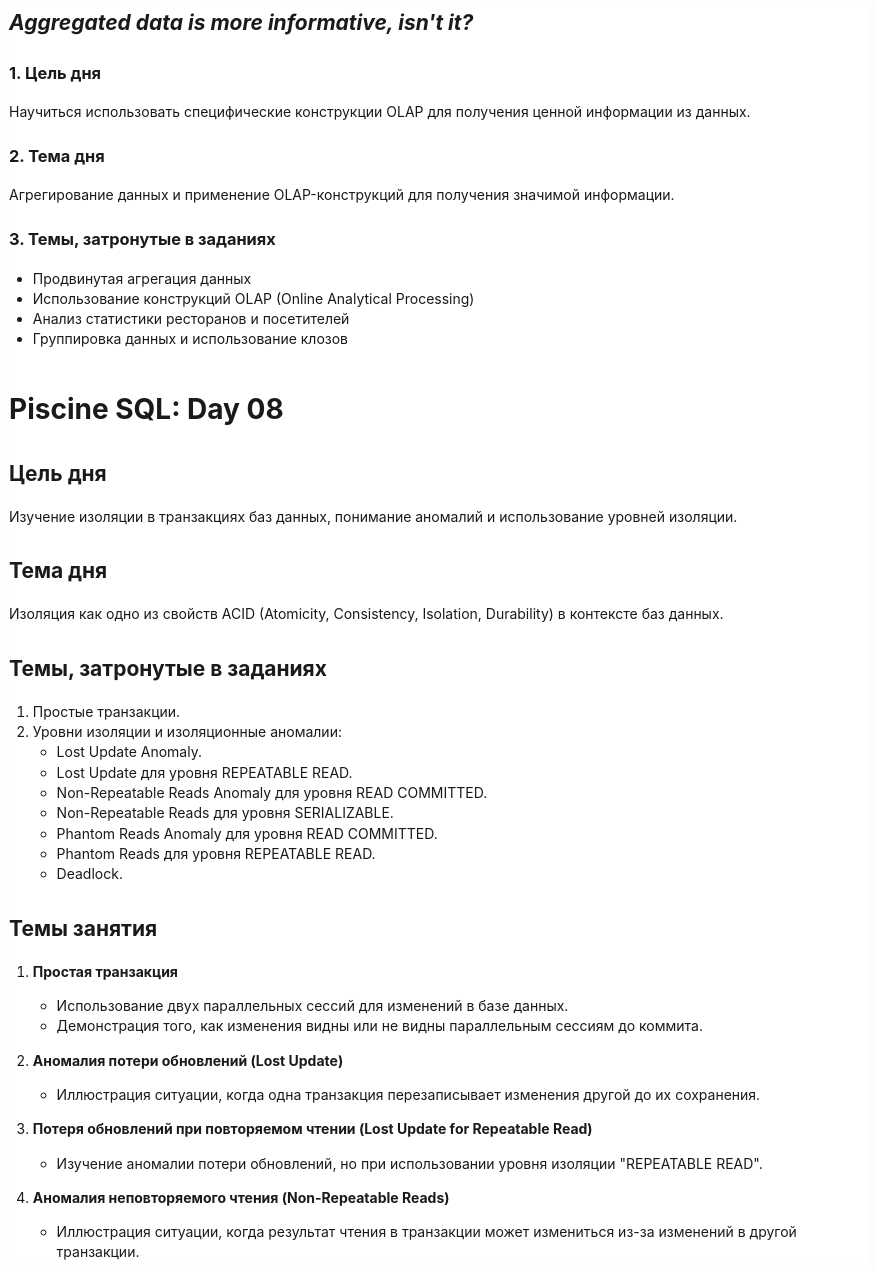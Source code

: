 ## _Aggregated data is more informative, isn't it?_

### 1. **Цель дня**
Научиться использовать специфические конструкции OLAP для получения ценной информации из данных.

### 2. **Тема дня**
Агрегирование данных и применение OLAP-конструкций для получения значимой информации.

### 3. **Темы, затронутые в заданиях**
- Продвинутая агрегация данных
- Использование конструкций OLAP (Online Analytical Processing)
- Анализ статистики ресторанов и посетителей
- Группировка данных и использование клозов


# Piscine SQL: Day 08

## **Цель дня**
Изучение изоляции в транзакциях баз данных, понимание аномалий и использование уровней изоляции.

## **Тема дня**
Изоляция как одно из свойств ACID (Atomicity, Consistency, Isolation, Durability) в контексте баз данных.

## Темы, затронутые в заданиях
1. Простые транзакции.
2. Уровни изоляции и изоляционные аномалии:
   - Lost Update Anomaly.
   - Lost Update для уровня REPEATABLE READ.
   - Non-Repeatable Reads Anomaly для уровня READ COMMITTED.
   - Non-Repeatable Reads для уровня SERIALIZABLE.
   - Phantom Reads Anomaly для уровня READ COMMITTED.
   - Phantom Reads для уровня REPEATABLE READ.
   - Deadlock.

## **Темы занятия**

1. **Простая транзакция**
   - Использование двух параллельных сессий для изменений в базе данных.
   - Демонстрация того, как изменения видны или не видны параллельным сессиям до коммита.

2. **Аномалия потери обновлений (Lost Update)**
   - Иллюстрация ситуации, когда одна транзакция перезаписывает изменения другой до их сохранения.

3. **Потеря обновлений при повторяемом чтении (Lost Update for Repeatable Read)**
   - Изучение аномалии потери обновлений, но при использовании уровня изоляции "REPEATABLE READ".

4. **Аномалия неповторяемого чтения (Non-Repeatable Reads)**
   - Иллюстрация ситуации, когда результат чтения в транзакции может измениться из-за изменений в другой транзакции.
